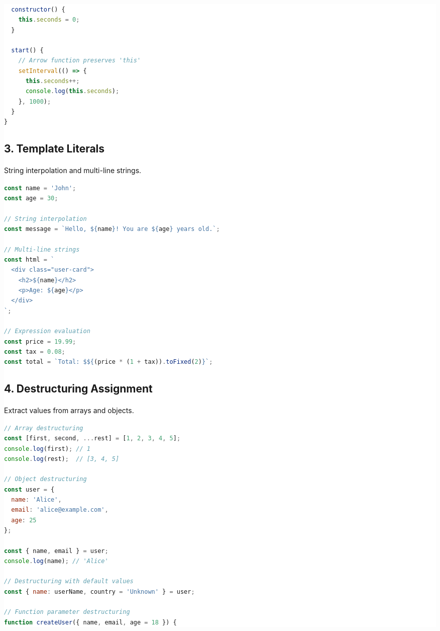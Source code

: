 ```javascript
  constructor() {
    this.seconds = 0;
  }

  start() {
    // Arrow function preserves 'this'
    setInterval(() => {
      this.seconds++;
      console.log(this.seconds);
    }, 1000);
  }
}
```

## 3. Template Literals

String interpolation and multi-line strings.

```javascript
const name = 'John';
const age = 30;

// String interpolation
const message = `Hello, ${name}! You are ${age} years old.`;

// Multi-line strings
const html = `
  <div class="user-card">
    <h2>${name}</h2>
    <p>Age: ${age}</p>
  </div>
`;

// Expression evaluation
const price = 19.99;
const tax = 0.08;
const total = `Total: $${(price * (1 + tax)).toFixed(2)}`;
```

## 4. Destructuring Assignment

Extract values from arrays and objects.

```javascript
// Array destructuring
const [first, second, ...rest] = [1, 2, 3, 4, 5];
console.log(first); // 1
console.log(rest);  // [3, 4, 5]

// Object destructuring
const user = {
  name: 'Alice',
  email: 'alice@example.com',
  age: 25
};

const { name, email } = user;
console.log(name); // 'Alice'

// Destructuring with default values
const { name: userName, country = 'Unknown' } = user;

// Function parameter destructuring
function createUser({ name, email, age = 18 }) {
```

  [`${name.toLowerCase()}_id`]: 12345